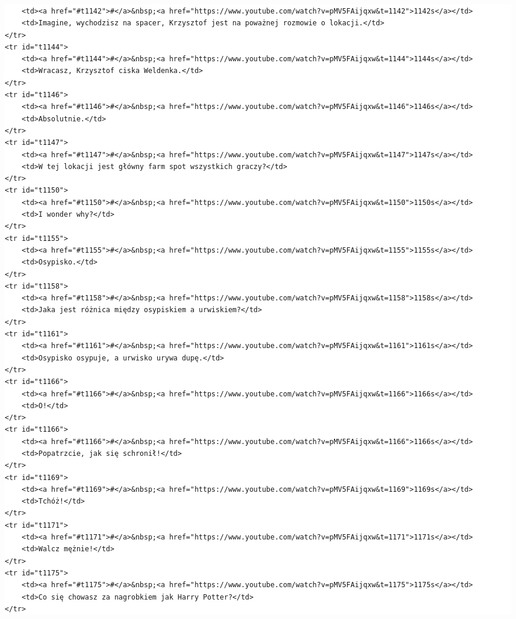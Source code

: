         <td><a href="#t1142">#</a>&nbsp;<a href="https://www.youtube.com/watch?v=pMV5FAijqxw&t=1142">1142s</a></td>
        <td>Imagine, wychodzisz na spacer, Krzysztof jest na poważnej rozmowie o lokacji.</td>
    </tr>
    <tr id="t1144">
        <td><a href="#t1144">#</a>&nbsp;<a href="https://www.youtube.com/watch?v=pMV5FAijqxw&t=1144">1144s</a></td>
        <td>Wracasz, Krzysztof ciska Weldenka.</td>
    </tr>
    <tr id="t1146">
        <td><a href="#t1146">#</a>&nbsp;<a href="https://www.youtube.com/watch?v=pMV5FAijqxw&t=1146">1146s</a></td>
        <td>Absolutnie.</td>
    </tr>
    <tr id="t1147">
        <td><a href="#t1147">#</a>&nbsp;<a href="https://www.youtube.com/watch?v=pMV5FAijqxw&t=1147">1147s</a></td>
        <td>W tej lokacji jest główny farm spot wszystkich graczy?</td>
    </tr>
    <tr id="t1150">
        <td><a href="#t1150">#</a>&nbsp;<a href="https://www.youtube.com/watch?v=pMV5FAijqxw&t=1150">1150s</a></td>
        <td>I wonder why?</td>
    </tr>
    <tr id="t1155">
        <td><a href="#t1155">#</a>&nbsp;<a href="https://www.youtube.com/watch?v=pMV5FAijqxw&t=1155">1155s</a></td>
        <td>Osypisko.</td>
    </tr>
    <tr id="t1158">
        <td><a href="#t1158">#</a>&nbsp;<a href="https://www.youtube.com/watch?v=pMV5FAijqxw&t=1158">1158s</a></td>
        <td>Jaka jest różnica między osypiskiem a urwiskiem?</td>
    </tr>
    <tr id="t1161">
        <td><a href="#t1161">#</a>&nbsp;<a href="https://www.youtube.com/watch?v=pMV5FAijqxw&t=1161">1161s</a></td>
        <td>Osypisko osypuje, a urwisko urywa dupę.</td>
    </tr>
    <tr id="t1166">
        <td><a href="#t1166">#</a>&nbsp;<a href="https://www.youtube.com/watch?v=pMV5FAijqxw&t=1166">1166s</a></td>
        <td>O!</td>
    </tr>
    <tr id="t1166">
        <td><a href="#t1166">#</a>&nbsp;<a href="https://www.youtube.com/watch?v=pMV5FAijqxw&t=1166">1166s</a></td>
        <td>Popatrzcie, jak się schronił!</td>
    </tr>
    <tr id="t1169">
        <td><a href="#t1169">#</a>&nbsp;<a href="https://www.youtube.com/watch?v=pMV5FAijqxw&t=1169">1169s</a></td>
        <td>Tchóż!</td>
    </tr>
    <tr id="t1171">
        <td><a href="#t1171">#</a>&nbsp;<a href="https://www.youtube.com/watch?v=pMV5FAijqxw&t=1171">1171s</a></td>
        <td>Walcz mężnie!</td>
    </tr>
    <tr id="t1175">
        <td><a href="#t1175">#</a>&nbsp;<a href="https://www.youtube.com/watch?v=pMV5FAijqxw&t=1175">1175s</a></td>
        <td>Co się chowasz za nagrobkiem jak Harry Potter?</td>
    </tr>